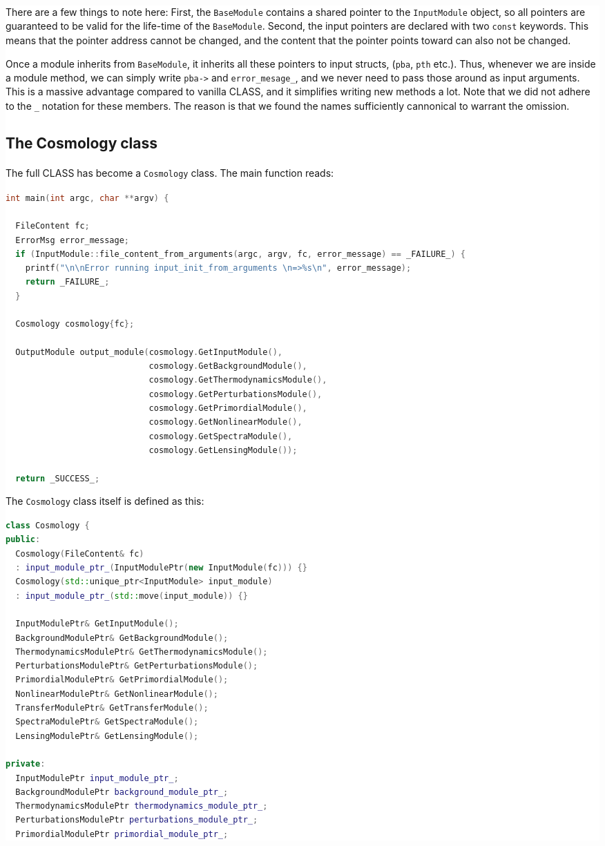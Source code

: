There are a few things to note here: First, the `BaseModule` contains a shared pointer to the `InputModule` object, so all pointers are guaranteed to be valid for the life-time of the `BaseModule`. Second, the input pointers are declared with two `const` keywords. This means that the pointer address cannot be changed, and the content that the pointer points toward can also not be changed.

Once a module inherits from `BaseModule`, it inherits all these pointers to input structs, (`pba`, `pth` etc.). Thus, whenever we are inside a module method, we can simply write `pba->` and `error_mesage_`, and we never need to pass those around as input arguments. This is a massive advantage compared to vanilla CLASS, and it simplifies writing new methods a lot. Note that we did not adhere to the `_` notation for these members. The reason is that we found the names sufficiently cannonical to warrant the omission.

## The Cosmology class

The full CLASS has become a `Cosmology` class. The main function reads:

```cpp
int main(int argc, char **argv) {

  FileContent fc;
  ErrorMsg error_message;
  if (InputModule::file_content_from_arguments(argc, argv, fc, error_message) == _FAILURE_) {
    printf("\n\nError running input_init_from_arguments \n=>%s\n", error_message);
    return _FAILURE_;
  }

  Cosmology cosmology{fc};

  OutputModule output_module(cosmology.GetInputModule(),
                             cosmology.GetBackgroundModule(),
                             cosmology.GetThermodynamicsModule(),
                             cosmology.GetPerturbationsModule(),
                             cosmology.GetPrimordialModule(),
                             cosmology.GetNonlinearModule(),
                             cosmology.GetSpectraModule(),
                             cosmology.GetLensingModule());

  return _SUCCESS_;
```

The `Cosmology` class itself is defined as this:

```cpp
class Cosmology {
public:
  Cosmology(FileContent& fc)
  : input_module_ptr_(InputModulePtr(new InputModule(fc))) {}
  Cosmology(std::unique_ptr<InputModule> input_module)
  : input_module_ptr_(std::move(input_module)) {}

  InputModulePtr& GetInputModule();
  BackgroundModulePtr& GetBackgroundModule();
  ThermodynamicsModulePtr& GetThermodynamicsModule();
  PerturbationsModulePtr& GetPerturbationsModule();
  PrimordialModulePtr& GetPrimordialModule();
  NonlinearModulePtr& GetNonlinearModule();
  TransferModulePtr& GetTransferModule();
  SpectraModulePtr& GetSpectraModule();
  LensingModulePtr& GetLensingModule();

private:
  InputModulePtr input_module_ptr_;
  BackgroundModulePtr background_module_ptr_;
  ThermodynamicsModulePtr thermodynamics_module_ptr_;
  PerturbationsModulePtr perturbations_module_ptr_;
  PrimordialModulePtr primordial_module_ptr_;
```